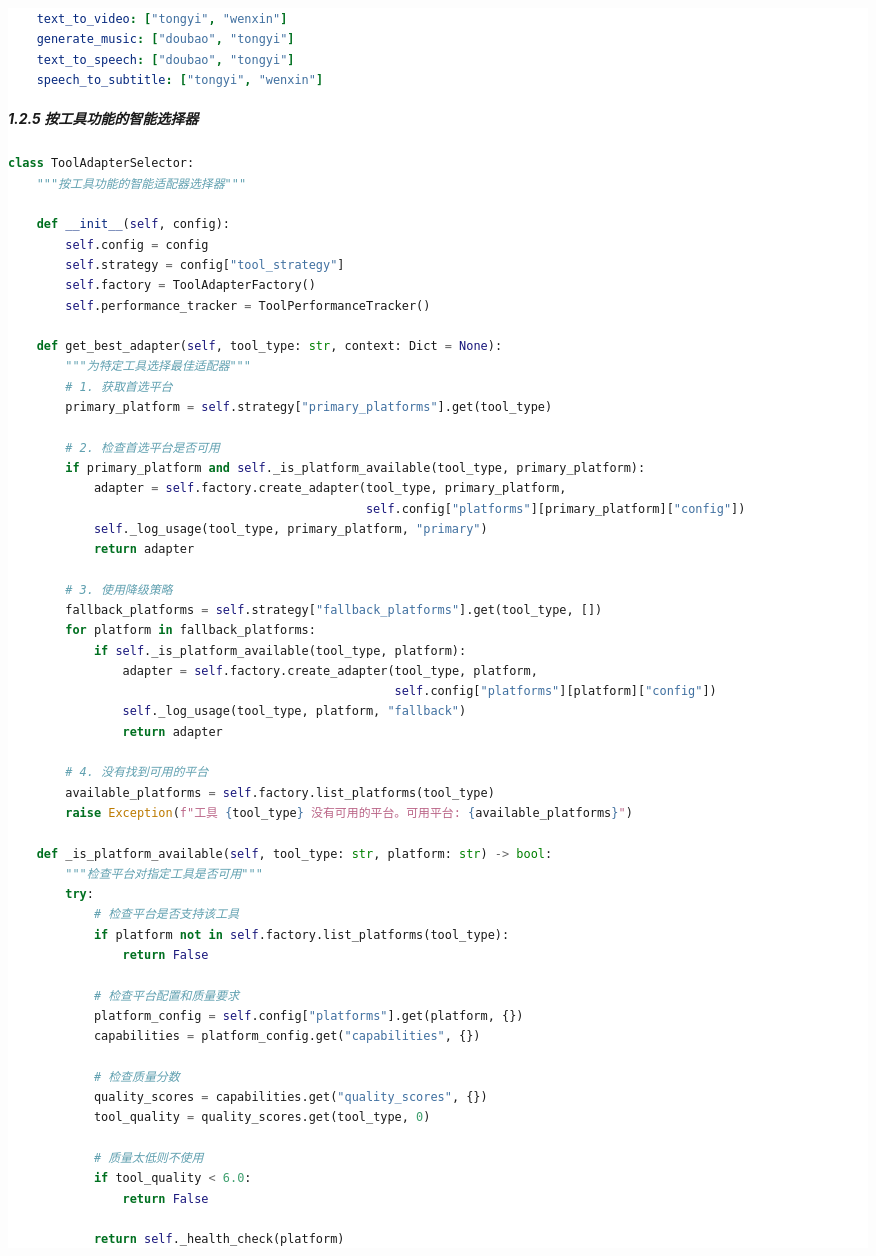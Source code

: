 ```yaml
    text_to_video: ["tongyi", "wenxin"]
    generate_music: ["doubao", "tongyi"]
    text_to_speech: ["doubao", "tongyi"]
    speech_to_subtitle: ["tongyi", "wenxin"]
```

##### 1.2.5 按工具功能的智能选择器
```python
class ToolAdapterSelector:
    """按工具功能的智能适配器选择器"""

    def __init__(self, config):
        self.config = config
        self.strategy = config["tool_strategy"]
        self.factory = ToolAdapterFactory()
        self.performance_tracker = ToolPerformanceTracker()

    def get_best_adapter(self, tool_type: str, context: Dict = None):
        """为特定工具选择最佳适配器"""
        # 1. 获取首选平台
        primary_platform = self.strategy["primary_platforms"].get(tool_type)

        # 2. 检查首选平台是否可用
        if primary_platform and self._is_platform_available(tool_type, primary_platform):
            adapter = self.factory.create_adapter(tool_type, primary_platform,
                                                  self.config["platforms"][primary_platform]["config"])
            self._log_usage(tool_type, primary_platform, "primary")
            return adapter

        # 3. 使用降级策略
        fallback_platforms = self.strategy["fallback_platforms"].get(tool_type, [])
        for platform in fallback_platforms:
            if self._is_platform_available(tool_type, platform):
                adapter = self.factory.create_adapter(tool_type, platform,
                                                      self.config["platforms"][platform]["config"])
                self._log_usage(tool_type, platform, "fallback")
                return adapter

        # 4. 没有找到可用的平台
        available_platforms = self.factory.list_platforms(tool_type)
        raise Exception(f"工具 {tool_type} 没有可用的平台。可用平台: {available_platforms}")

    def _is_platform_available(self, tool_type: str, platform: str) -> bool:
        """检查平台对指定工具是否可用"""
        try:
            # 检查平台是否支持该工具
            if platform not in self.factory.list_platforms(tool_type):
                return False

            # 检查平台配置和质量要求
            platform_config = self.config["platforms"].get(platform, {})
            capabilities = platform_config.get("capabilities", {})

            # 检查质量分数
            quality_scores = capabilities.get("quality_scores", {})
            tool_quality = quality_scores.get(tool_type, 0)

            # 质量太低则不使用
            if tool_quality < 6.0:
                return False

            return self._health_check(platform)
```